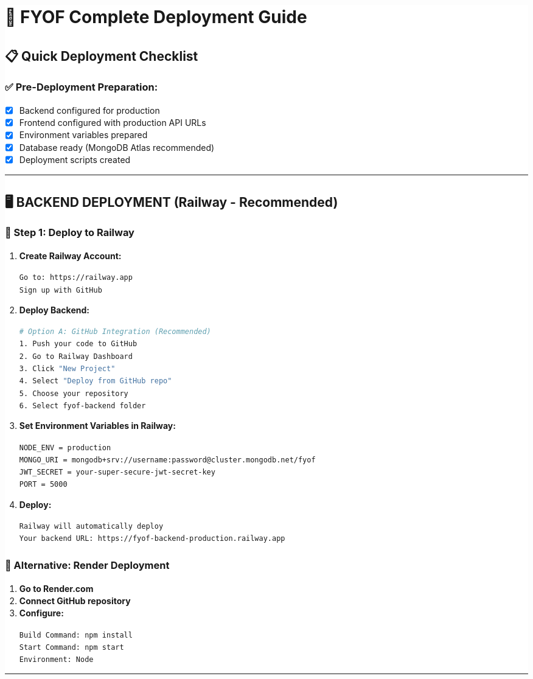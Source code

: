 # 🚀 **FYOF Complete Deployment Guide**

## 📋 **Quick Deployment Checklist**

### **✅ Pre-Deployment Preparation:**
- [x] Backend configured for production
- [x] Frontend configured with production API URLs
- [x] Environment variables prepared
- [x] Database ready (MongoDB Atlas recommended)
- [x] Deployment scripts created

---

## 🖥️ **BACKEND DEPLOYMENT (Railway - Recommended)**

### **🚂 Step 1: Deploy to Railway**

1. **Create Railway Account:**
   ```
   Go to: https://railway.app
   Sign up with GitHub
   ```

2. **Deploy Backend:**
   ```bash
   # Option A: GitHub Integration (Recommended)
   1. Push your code to GitHub
   2. Go to Railway Dashboard
   3. Click "New Project"
   4. Select "Deploy from GitHub repo"
   5. Choose your repository
   6. Select fyof-backend folder
   ```

3. **Set Environment Variables in Railway:**
   ```
   NODE_ENV = production
   MONGO_URI = mongodb+srv://username:password@cluster.mongodb.net/fyof
   JWT_SECRET = your-super-secure-jwt-secret-key
   PORT = 5000
   ```

4. **Deploy:**
   ```
   Railway will automatically deploy
   Your backend URL: https://fyof-backend-production.railway.app
   ```

### **🔄 Alternative: Render Deployment**

1. **Go to Render.com**
2. **Connect GitHub repository**
3. **Configure:**
   ```
   Build Command: npm install
   Start Command: npm start
   Environment: Node
   ```

---